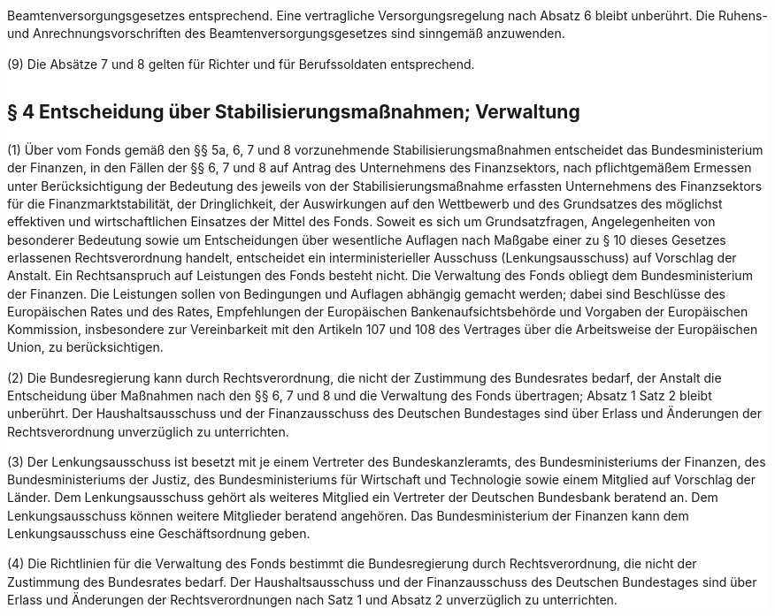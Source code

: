Beamtenversorgungsgesetzes entsprechend. Eine vertragliche
Versorgungsregelung nach Absatz 6 bleibt unberührt. Die Ruhens- und
Anrechnungsvorschriften des Beamtenversorgungsgesetzes sind sinngemäß
anzuwenden.

(9) Die Absätze 7 und 8 gelten für Richter und für Berufssoldaten
entsprechend.


## § 4 Entscheidung über Stabilisierungsmaßnahmen; Verwaltung

(1) Über vom Fonds gemäß den §§ 5a, 6, 7 und 8 vorzunehmende
Stabilisierungsmaßnahmen entscheidet das Bundesministerium der
Finanzen, in den Fällen der §§ 6, 7 und 8 auf Antrag des Unternehmens
des Finanzsektors, nach pflichtgemäßem Ermessen unter Berücksichtigung
der Bedeutung des jeweils von der Stabilisierungsmaßnahme erfassten
Unternehmens des Finanzsektors für die Finanzmarktstabilität, der
Dringlichkeit, der Auswirkungen auf den Wettbewerb und des Grundsatzes
des möglichst effektiven und wirtschaftlichen Einsatzes der Mittel des
Fonds. Soweit es sich um Grundsatzfragen, Angelegenheiten von
besonderer Bedeutung sowie um Entscheidungen über wesentliche Auflagen
nach Maßgabe einer zu § 10 dieses Gesetzes erlassenen Rechtsverordnung
handelt, entscheidet ein interministerieller Ausschuss
(Lenkungsausschuss) auf Vorschlag der Anstalt. Ein Rechtsanspruch auf
Leistungen des Fonds besteht nicht. Die Verwaltung des Fonds obliegt
dem Bundesministerium der Finanzen. Die Leistungen sollen von
Bedingungen und Auflagen abhängig gemacht werden; dabei sind
Beschlüsse des Europäischen Rates und des Rates, Empfehlungen der
Europäischen Bankenaufsichtsbehörde und Vorgaben der Europäischen
Kommission, insbesondere zur Vereinbarkeit mit den Artikeln 107 und
108 des Vertrages über die Arbeitsweise der Europäischen Union, zu
berücksichtigen.

(2) Die Bundesregierung kann durch Rechtsverordnung, die nicht der
Zustimmung des Bundesrates bedarf, der Anstalt die Entscheidung über
Maßnahmen nach den §§ 6, 7 und 8 und die Verwaltung des Fonds
übertragen; Absatz 1 Satz 2 bleibt unberührt. Der Haushaltsausschuss
und der Finanzausschuss des Deutschen Bundestages sind über Erlass und
Änderungen der Rechtsverordnung unverzüglich zu unterrichten.

(3) Der Lenkungsausschuss ist besetzt mit je einem Vertreter des
Bundeskanzleramts, des Bundesministeriums der Finanzen, des
Bundesministeriums der Justiz, des Bundesministeriums für Wirtschaft
und Technologie sowie einem Mitglied auf Vorschlag der Länder. Dem
Lenkungsausschuss gehört als weiteres Mitglied ein Vertreter der
Deutschen Bundesbank beratend an. Dem Lenkungsausschuss können weitere
Mitglieder beratend angehören. Das Bundesministerium der Finanzen kann
dem Lenkungsausschuss eine Geschäftsordnung geben.

(4) Die Richtlinien für die Verwaltung des Fonds bestimmt die
Bundesregierung durch Rechtsverordnung, die nicht der Zustimmung des
Bundesrates bedarf. Der Haushaltsausschuss und der Finanzausschuss des
Deutschen Bundestages sind über Erlass und Änderungen der
Rechtsverordnungen nach Satz 1 und Absatz 2 unverzüglich zu
unterrichten.
